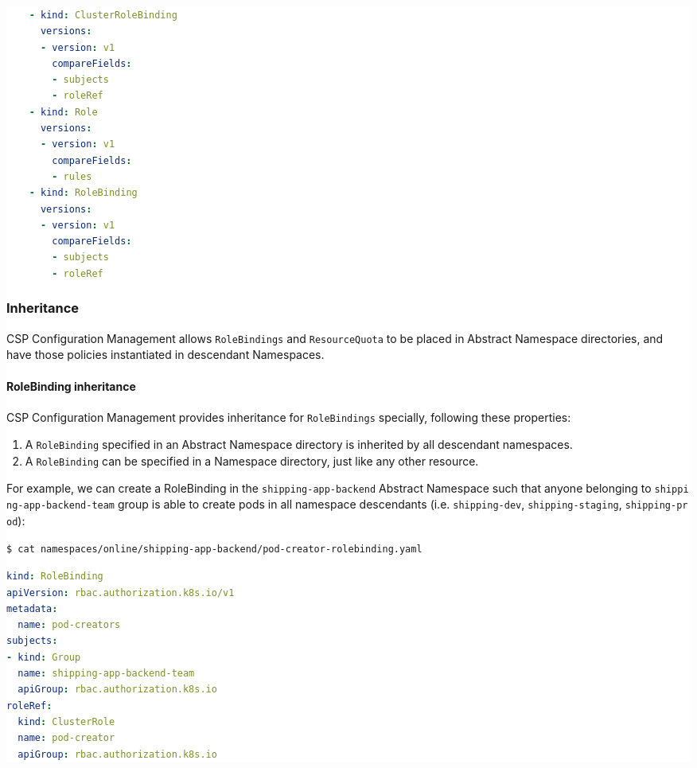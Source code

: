 ```yaml
    - kind: ClusterRoleBinding
      versions:
      - version: v1
        compareFields:
        - subjects
        - roleRef
    - kind: Role
      versions:
      - version: v1
        compareFields:
        - rules
    - kind: RoleBinding
      versions:
      - version: v1
        compareFields:
        - subjects
        - roleRef
```

### Inheritance

CSP Configuration Management allows `RoleBindings` and `ResourceQuota` to be
placed in Abstract Namespace directories, and have those policies instantiated
in descendant Namespaces.

#### RoleBinding inheritance

CSP Configuration Management provides inheritance for `RoleBindings` specially,
following these properties:

1.  A `RoleBinding` specified in an Abstract Namespace directory is inherited by
    all descendant namespaces.
1.  A `RoleBinding` can be specified in a Namespace directory, just like any
    other resource.

For example, we can create a RoleBinding in the `shipping-app-backend` Abstract
Namespace such that anyone belonging to `shipping-app-backend-team` group is
able to create pods in all namespace descendants (i.e. `shipping-dev`,
`shipping-staging`, `shipping-prod`):

```console
$ cat namespaces/online/shipping-app-backend/pod-creator-rolebinding.yaml
```

```yaml
kind: RoleBinding
apiVersion: rbac.authorization.k8s.io/v1
metadata:
  name: pod-creators
subjects:
- kind: Group
  name: shipping-app-backend-team
  apiGroup: rbac.authorization.k8s.io
roleRef:
  kind: ClusterRole
  name: pod-creator
  apiGroup: rbac.authorization.k8s.io
```
